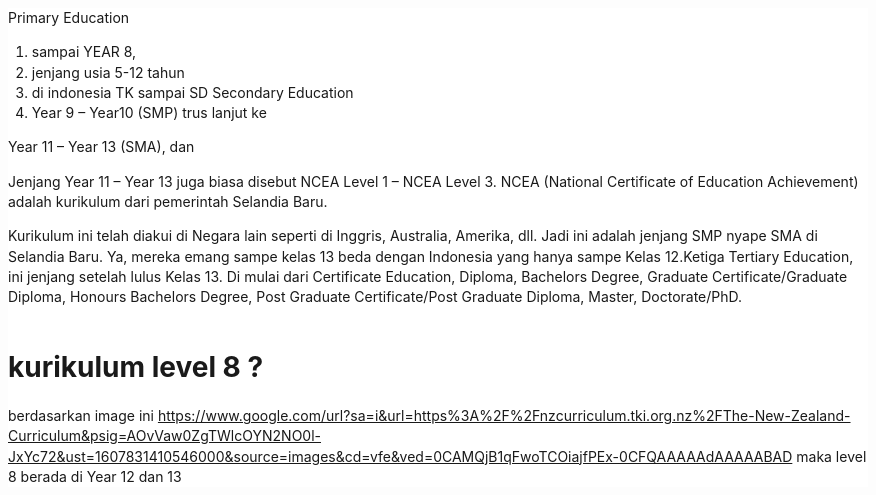 Primary Education 
1. sampai YEAR 8, 
2. jenjang usia 5-12 tahun
3. di indonesia TK sampai SD
Secondary Education
1. Year 9 – Year10 (SMP) trus lanjut ke 

Year 11 – Year 13 (SMA), dan 

Jenjang Year 11 – Year 13 juga biasa disebut NCEA Level 1 – NCEA Level 3. 
NCEA (National Certificate of Education Achievement) adalah kurikulum dari pemerintah Selandia Baru. 


Kurikulum ini telah diakui di Negara lain seperti di Inggris, Australia, Amerika, dll. Jadi ini adalah jenjang SMP nyape SMA di Selandia Baru. Ya, mereka emang sampe kelas 13 beda dengan Indonesia yang hanya sampe Kelas 12.Ketiga Tertiary Education, ini jenjang setelah lulus Kelas 13. Di mulai dari Certificate Education, Diploma, Bachelors Degree, Graduate Certificate/Graduate Diploma, Honours Bachelors Degree, Post Graduate Certificate/Post Graduate Diploma, Master, Doctorate/PhD.


# kurikulum level 8 ?
berdasarkan image ini https://www.google.com/url?sa=i&url=https%3A%2F%2Fnzcurriculum.tki.org.nz%2FThe-New-Zealand-Curriculum&psig=AOvVaw0ZgTWlcOYN2NO0l-JxYc72&ust=1607831410546000&source=images&cd=vfe&ved=0CAMQjB1qFwoTCOiajfPEx-0CFQAAAAAdAAAAABAD
maka level 8 berada di Year 12 dan 13

